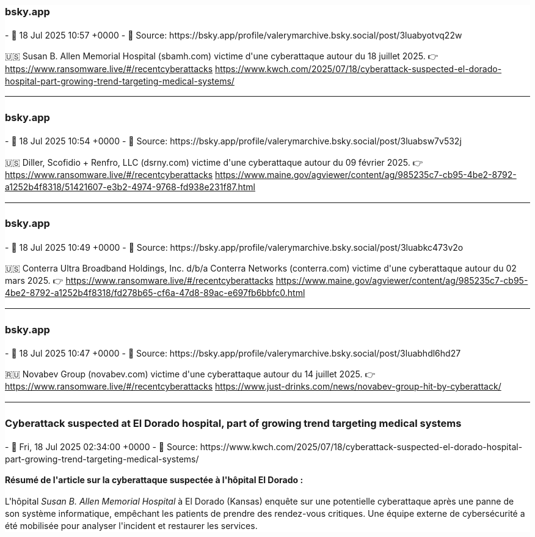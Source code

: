 
<h3 class="class_h3">bsky.app</h3>
- 📅 18 Jul 2025 10:57 +0000
- 🔗 Source: https://bsky.app/profile/valerymarchive.bsky.social/post/3luabyotvq22w

🇺🇸 Susan B. Allen Memorial Hospital (sbamh.com) victime d'une cyberattaque autour du 18 juillet 2025.
👉 https://www.ransomware.live/#/recentcyberattacks
https://www.kwch.com/2025/07/18/cyberattack-suspected-el-dorado-hospital-part-growing-trend-targeting-medical-systems/

---

<h3 class="class_h3">bsky.app</h3>
- 📅 18 Jul 2025 10:54 +0000
- 🔗 Source: https://bsky.app/profile/valerymarchive.bsky.social/post/3luabsw7v532j

🇺🇸 Diller, Scofidio + Renfro, LLC (dsrny.com) victime d'une cyberattaque autour du 09 février 2025.
👉 https://www.ransomware.live/#/recentcyberattacks
https://www.maine.gov/agviewer/content/ag/985235c7-cb95-4be2-8792-a1252b4f8318/51421607-e3b2-4974-9768-fd938e231f87.html

---

<h3 class="class_h3">bsky.app</h3>
- 📅 18 Jul 2025 10:49 +0000
- 🔗 Source: https://bsky.app/profile/valerymarchive.bsky.social/post/3luabkc473v2o

🇺🇸 Conterra Ultra Broadband Holdings, Inc. d/b/a Conterra Networks (conterra.com) victime d'une cyberattaque autour du 02 mars 2025.
👉 https://www.ransomware.live/#/recentcyberattacks
https://www.maine.gov/agviewer/content/ag/985235c7-cb95-4be2-8792-a1252b4f8318/fd278b65-cf6a-47d8-89ac-e697fb6bbfc0.html

---

<h3 class="class_h3">bsky.app</h3>
- 📅 18 Jul 2025 10:47 +0000
- 🔗 Source: https://bsky.app/profile/valerymarchive.bsky.social/post/3luabhdl6hd27

🇷🇺 Novabev Group (novabev.com) victime d'une cyberattaque autour du 14 juillet 2025.
👉 https://www.ransomware.live/#/recentcyberattacks
https://www.just-drinks.com/news/novabev-group-hit-by-cyberattack/

---

<h3 class="class_h3">Cyberattack suspected at El Dorado hospital, part of growing trend targeting medical systems</h3>
- 📅 Fri, 18 Jul 2025 02:34:00 +0000
- 🔗 Source: https://www.kwch.com/2025/07/18/cyberattack-suspected-el-dorado-hospital-part-growing-trend-targeting-medical-systems/

**Résumé de l'article sur la cyberattaque suspectée à l'hôpital El Dorado :**

L'hôpital *Susan B. Allen Memorial Hospital* à El Dorado (Kansas) enquête sur une potentielle cyberattaque après une panne de son système informatique, empêchant les patients de prendre des rendez-vous critiques. Une équipe externe de cybersécurité a été mobilisée pour analyser l'incident et restaurer les services.
